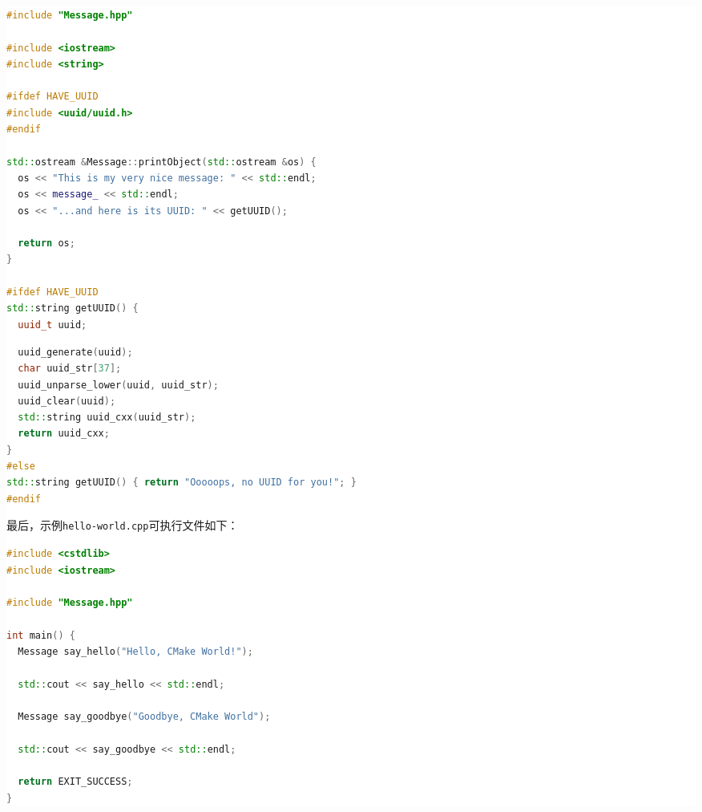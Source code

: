 ```cpp
#include "Message.hpp"

#include <iostream>
#include <string>

#ifdef HAVE_UUID
#include <uuid/uuid.h>
#endif

std::ostream &Message::printObject(std::ostream &os) {
  os << "This is my very nice message: " << std::endl;
  os << message_ << std::endl;
  os << "...and here is its UUID: " << getUUID();

  return os;
}

#ifdef HAVE_UUID
std::string getUUID() {
  uuid_t uuid;
```

```cpp
  uuid_generate(uuid);
  char uuid_str[37];
  uuid_unparse_lower(uuid, uuid_str);
  uuid_clear(uuid);
  std::string uuid_cxx(uuid_str);
  return uuid_cxx;
}
#else
std::string getUUID() { return "Ooooops, no UUID for you!"; }
#endif
```

最后，示例`hello-world.cpp`可执行文件如下：

```cpp
#include <cstdlib>
#include <iostream>

#include "Message.hpp"

int main() {
  Message say_hello("Hello, CMake World!");

  std::cout << say_hello << std::endl;

  Message say_goodbye("Goodbye, CMake World");

  std::cout << say_goodbye << std::endl;

  return EXIT_SUCCESS;
}
```
